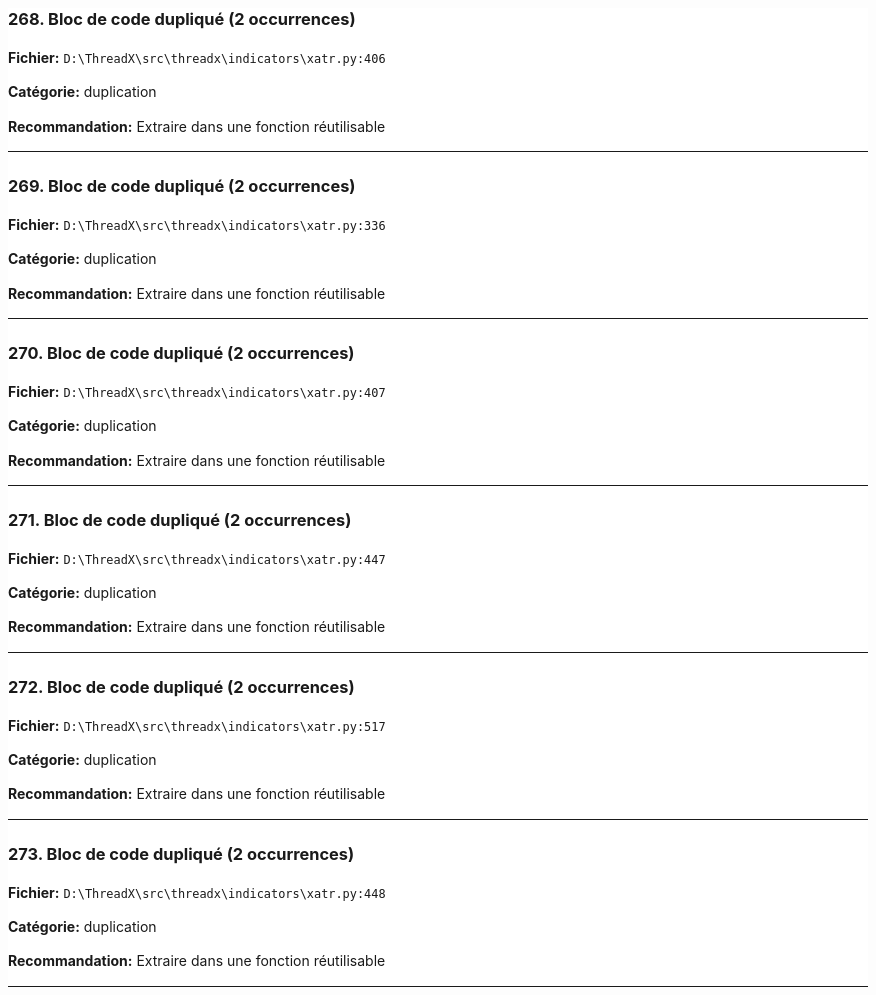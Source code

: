 ### 268. Bloc de code dupliqué (2 occurrences)

**Fichier:** `D:\ThreadX\src\threadx\indicators\xatr.py:406`

**Catégorie:** duplication

**Recommandation:** Extraire dans une fonction réutilisable

---

### 269. Bloc de code dupliqué (2 occurrences)

**Fichier:** `D:\ThreadX\src\threadx\indicators\xatr.py:336`

**Catégorie:** duplication

**Recommandation:** Extraire dans une fonction réutilisable

---

### 270. Bloc de code dupliqué (2 occurrences)

**Fichier:** `D:\ThreadX\src\threadx\indicators\xatr.py:407`

**Catégorie:** duplication

**Recommandation:** Extraire dans une fonction réutilisable

---

### 271. Bloc de code dupliqué (2 occurrences)

**Fichier:** `D:\ThreadX\src\threadx\indicators\xatr.py:447`

**Catégorie:** duplication

**Recommandation:** Extraire dans une fonction réutilisable

---

### 272. Bloc de code dupliqué (2 occurrences)

**Fichier:** `D:\ThreadX\src\threadx\indicators\xatr.py:517`

**Catégorie:** duplication

**Recommandation:** Extraire dans une fonction réutilisable

---

### 273. Bloc de code dupliqué (2 occurrences)

**Fichier:** `D:\ThreadX\src\threadx\indicators\xatr.py:448`

**Catégorie:** duplication

**Recommandation:** Extraire dans une fonction réutilisable

---

